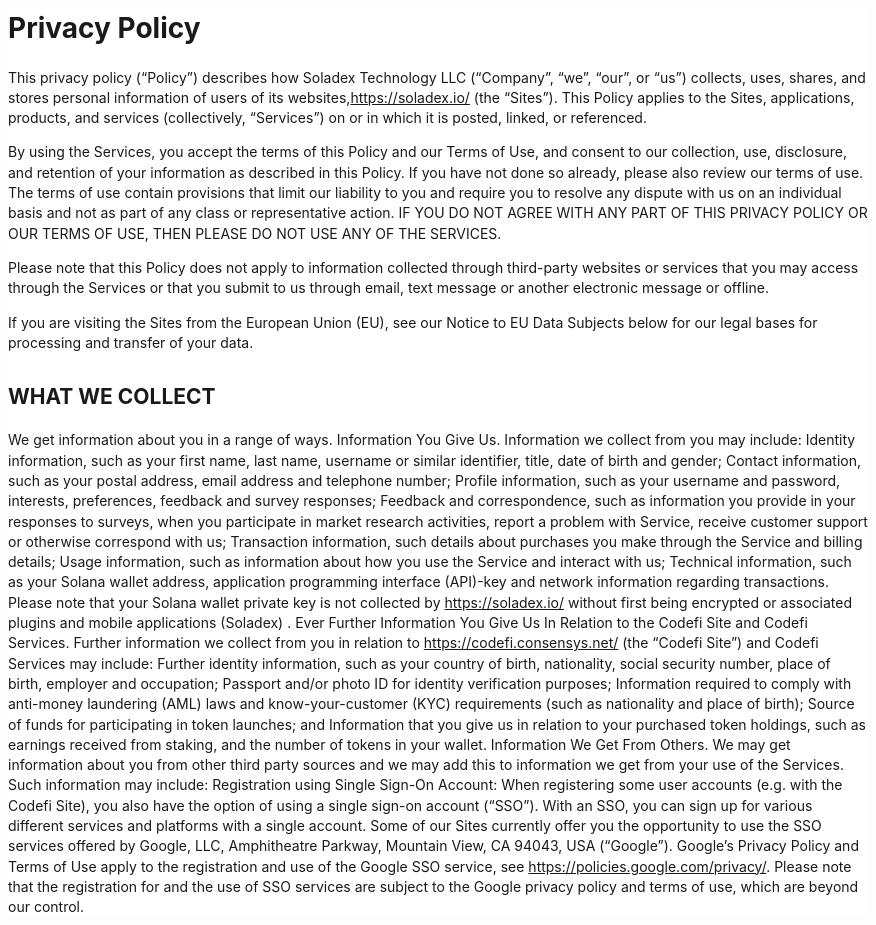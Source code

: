 # Privacy Policy

This privacy policy (“Policy”) describes how Soladex Technology LLC (“Company”, “we”, “our”, or “us”) collects, uses, shares, and stores personal information of users of its websites,https://soladex.io/ (the “Sites”). This Policy applies to the Sites, applications, products, and services (collectively, “Services”) on or in which it is posted, linked, or referenced. 

By using the Services, you accept the terms of this Policy and our Terms of Use, and consent to our collection, use, disclosure, and retention of your information as described in this Policy.  If you have not done so already, please also review our terms of use. The terms of use contain provisions that limit our liability to you and require you to resolve any dispute with us on an individual basis and not as part of any class or representative action. IF YOU DO NOT AGREE WITH ANY PART OF THIS PRIVACY POLICY OR OUR TERMS OF USE, THEN PLEASE DO NOT USE ANY OF THE SERVICES.

Please note that this Policy does not apply to information collected through third-party websites or services that you may access through the Services or that you submit to us through email, text message or another electronic message or offline.

If you are visiting the Sites from the European Union (EU), see our Notice to EU Data Subjects below for our legal bases for processing and transfer of your data. 

## WHAT WE COLLECT

We get information about you in a range of ways. 
Information You Give Us. Information we collect from you may include:
Identity information, such as your first name, last name, username or similar identifier, title, date of birth and gender;
Contact information, such as your postal address, email address and telephone number;
Profile information, such as your username and password, interests, preferences, feedback and survey responses;
Feedback and correspondence, such as information you provide in your responses to surveys, when you participate in market research activities, report a problem with Service, receive customer support or otherwise correspond with us;
Transaction information, such details about purchases you make through the Service and billing details;
Usage information, such as information about how you use the Service and interact with us;
Technical information, such as your Solana wallet address, application programming interface (API)-key and network information regarding transactions. Please note that your Solana wallet private key is not collected by https://soladex.io/ without first being encrypted or associated plugins and mobile applications (Soladex) . Ever 
Further Information You Give Us In Relation to the Codefi Site and Codefi Services. Further information we collect from you in relation to https://codefi.consensys.net/ (the “Codefi Site”) and Codefi Services may include:
Further identity information, such as your country of birth, nationality, social security number, place of birth, employer and occupation;
Passport and/or photo ID for identity verification purposes; 
Information required to comply with anti-money laundering (AML) laws and know-your-customer (KYC) requirements (such as nationality and place of birth); 
Source of funds for participating in token launches; and
Information that you give us in relation to your purchased token holdings, such as earnings received from staking, and the number of tokens in your wallet. 
Information We Get From Others. We may get information about you from other third party sources and we may add this to information we get from your use of the Services. Such information may include:
Registration using Single Sign-On Account: When registering some user accounts (e.g. with the Codefi Site), you also have the option of using a single sign-on account (“SSO”). With an SSO, you can sign up for various different services and platforms with a single account. Some of our Sites currently offer you the opportunity to use the SSO services offered by  Google, LLC, Amphitheatre Parkway, Mountain View, CA 94043, USA (“Google”). Google’s Privacy Policy and Terms of Use apply to the registration and use of the Google SSO service, see https://policies.google.com/privacy/. Please note that the registration for and the use of SSO services are subject to the Google privacy policy and terms of use, which are beyond our control.